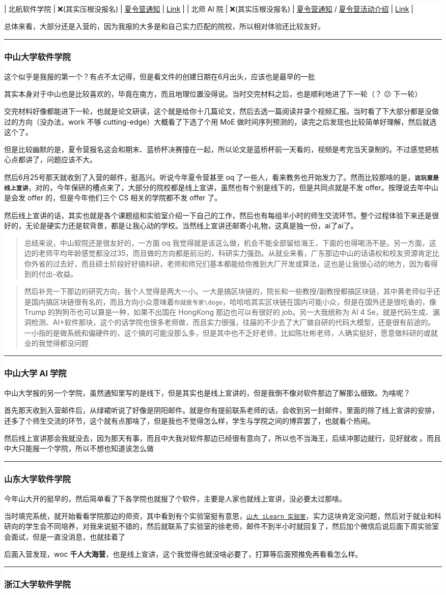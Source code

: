 | 北航软件学院 | &#x274c;(其实压根没报名) | [夏令营通知](https://soft.buaa.edu.cn/news_nry.jsp?urltype=news.NewsContentUrl&wbtreeid=1117&wbnewsid=11912) | [Link](#北京航空航天大学软件学院) |
| 北师 AI 院 | &#x274c;(其实压根没报名) | [夏令营通知](https://ai.bnu.edu.cn/ggjxz/tzgg/6dc74824e7f64fd888a456db6cade219.htm) / [夏令营活动介绍](https://ai.bnu.edu.cn/ggjxz/xyxw/7f56f151d32847aa8e87b7ba280c976d.htm) | [Link](#北京师范-ai-院) |

总体来看，大部分还是入营的，因为我报的大多是和自己实力匹配的院校，所以相对体验还比较友好。

---

### 中山大学软件学院
这个似乎是我报的第一个？有点不太记得，但是看文件的创建日期在6月出头，应该也是最早的一批

其实本身对于中山也是比较喜欢的，毕竟在南方，而且地理位置没得说。当时交完材料之后，也是顺利地进了下一轮（？ :confused: 下一轮）

交完材料好像都能进下一轮，也就是论文研读，这个就是给你十几篇论文，然后去选一篇阅读并录个视频汇报。当时看了下大部分都是没做过的方向（没办法，work 不够 cutting-edge）大概看了下选了个用 MoE 做时间序列预测的，读完之后发现也比较简单好理解，然后就选这个了。

但是比较幽默的是，夏令营报名这会和期末、蓝桥杯决赛撞在一起，所以论文是蓝桥杯前一天看的，视频是考完当天录制的。不过感觉把核心点都讲了，问题应该不大。

然后6月25号那天就收到了入营的邮件，挺高兴。听说今年夏令营甚至 oq 了一些人，看来教务也开始发力了。然而比较那啥的是，**`这玩意是线上宣讲`**，对的，今年保研的槽点来了，大部分的院校都是线上宣讲，虽然也有个别是线下的，但是共同点就是不发 offer。按理说去年中山是会发 offer 的，但是今年他们三个 CS 相关的学院都不发 offer 了。

然后线上宣讲的话，其实也就是各个课题组和实验室介绍一下自己的工作，然后也有每组半小时的师生交流环节。整个过程体验下来还是很好的，无论是硬实力还是软背景，都是让我心动的学校。当然线上宣讲还邮寄小礼物，这真是独一份，ai了ai了。

> 总结来说，中山软院还是很友好的，一方面 oq 我觉得就是该这么做，机会不能全部留给海王，下面的也得喝汤不是。另一方面，这边的老师平均年龄感觉都没过35，而且做的方向都是前沿的，科研实力强劲。从就业来看，广东那边中山的话语权和校友资源肯定比你外省的过去好，而且硕士阶段好好搞科研，老师和师兄们基本都能给你推到大厂开发或算法，这也是让我很心动的地方，因为看得到的付出-收益。

> 然后补充一下那边的研究方向，我个人觉得是两大一小。一大是搞区块链的，院长和一些教授/副教授都搞区块链，其中黄老师似乎还是国内搞区块链很有名的，而且方向小众意味着`你就是专家\doge`，哈哈哈其实区块链在国内可能小众，但是在国外还是很吃香的，像 Trump 的狗狗币也可以算是一种，如果不出国在 HongKong 那边也可以有很好的 job。另一大我统称为 AI 4 Se，就是代码生成、漏洞检测、AI+软件那块，这个的话学院也很多老师做，而且实力很强，往届的不少去了大厂做自研的代码大模型，还是很有前途的。一小指的是做系统和偏硬件的，这个搞的可能没那么多，但是其中也不乏好老师，比如陈壮彬老师，人确实挺好，愿意做科研的或就业的我觉得都没问题

---

### 中山大学 AI 学院
中山大学报的另一个学院，虽然通知里写的是线下，但是其实也是线上宣讲的，但是我倒不像对软件那边了解那么细致。为啥呢？

首先那天收到入营邮件后，从绿裙听说了好像是阴阳邮件。就是你有提前联系老师的话，会收到另一封邮件，里面的除了线上宣讲的安排，还多了个师生交流的环节，这个就有点那啥了，但是我也不觉得怎么样，学生与学院之间的博弈罢了，也就看个热闹。

然后线上宣讲那会我就没去，因为那天有事，而且中大我对软件那边已经很有意向了，所以也不当海王，后续冲那边就行，见好就收
。而且中大只能报一个学院，所以不想也知道该怎么做

---

### 山东大学软件学院

今年山大开的挺早的，然后简单看了下各学院也就报了个软件，主要是人家也就线上宣讲，没必要太过那啥。

当时填完系统，就开始看看学院那边的师资，其中看到有个实验室挺有意思，[`山大 iLearn 实验室`](https://ilearn.qd.sdu.edu.cn/)，实力这块肯定没问题，然后对于就业和科研向的学生会不同培养，对我来说挺不错的，然后就联系了实验室的徐老师，邮件不到半小时就回复了，然后加个微信后说后面下周实验室会面试，但是一直没消息，也就挂着了

后面入营发现，woc **千人大海营**，也是线上宣讲，这个我觉得也就没啥必要了，打算等后面预推免再看看怎么样。

---

### 浙江大学软件学院

